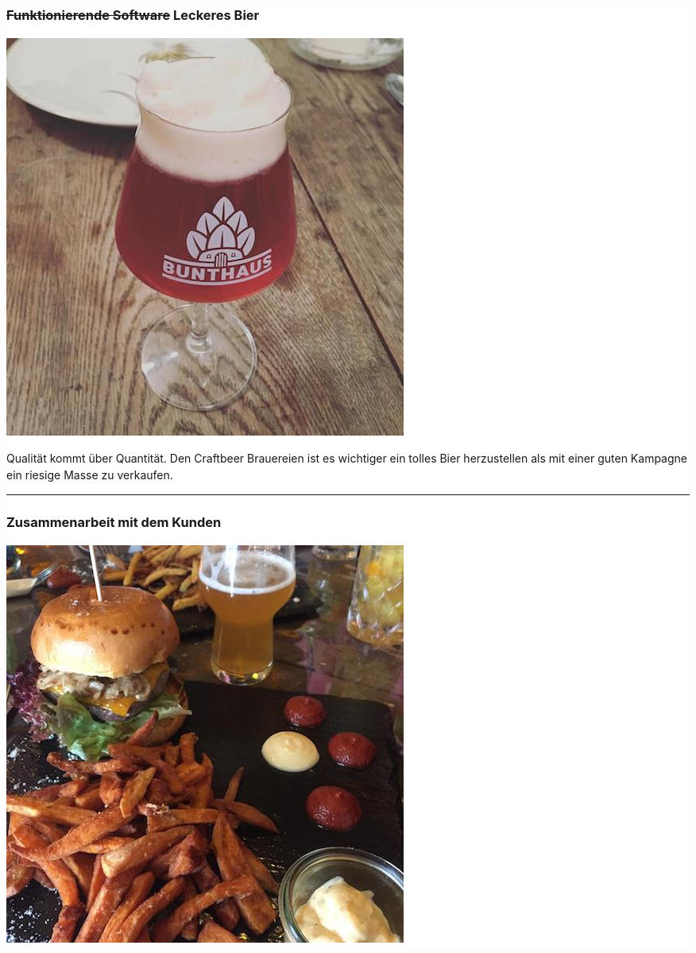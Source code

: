 
### ~~Funktionierende Software~~ Leckeres Bier

![](beer.jpg)

Qualität kommt über Quantität. Den Craftbeer Brauereien ist es wichtiger ein
tolles Bier herzustellen als mit einer guten Kampagne ein riesige Masse zu
verkaufen.

---

### Zusammenarbeit mit dem Kunden

![](burger.jpg)